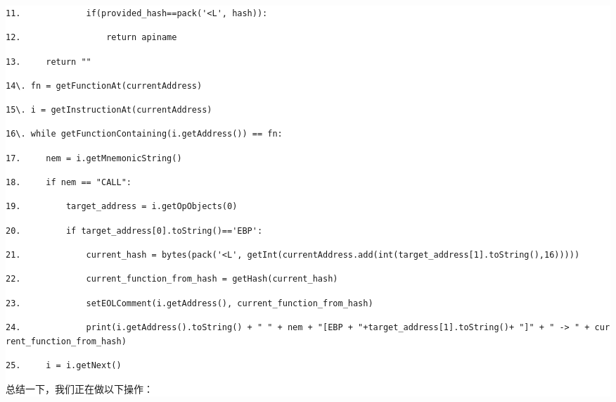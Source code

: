 ```
11.             if(provided_hash==pack('<L', hash)):
```

```
12.                 return apiname
```

```
13.     return ""
```

```
14\. fn = getFunctionAt(currentAddress)
```

```
15\. i = getInstructionAt(currentAddress)
```

```
16\. while getFunctionContaining(i.getAddress()) == fn:
```

```
17.     nem = i.getMnemonicString()
```

```
18.     if nem == "CALL":
```

```
19.         target_address = i.getOpObjects(0)
```

```
20.         if target_address[0].toString()=='EBP':
```

```
21.             current_hash = bytes(pack('<L', getInt(currentAddress.add(int(target_address[1].toString(),16)))))
```

```
22.             current_function_from_hash = getHash(current_hash)
```

```
23.             setEOLComment(i.getAddress(), current_function_from_hash)
```

```
24.             print(i.getAddress().toString() + " " + nem + "[EBP + "+target_address[1].toString()+ "]" + " -> " + current_function_from_hash)
```

```
25.     i = i.getNext()
```

总结一下，我们正在做以下操作：
